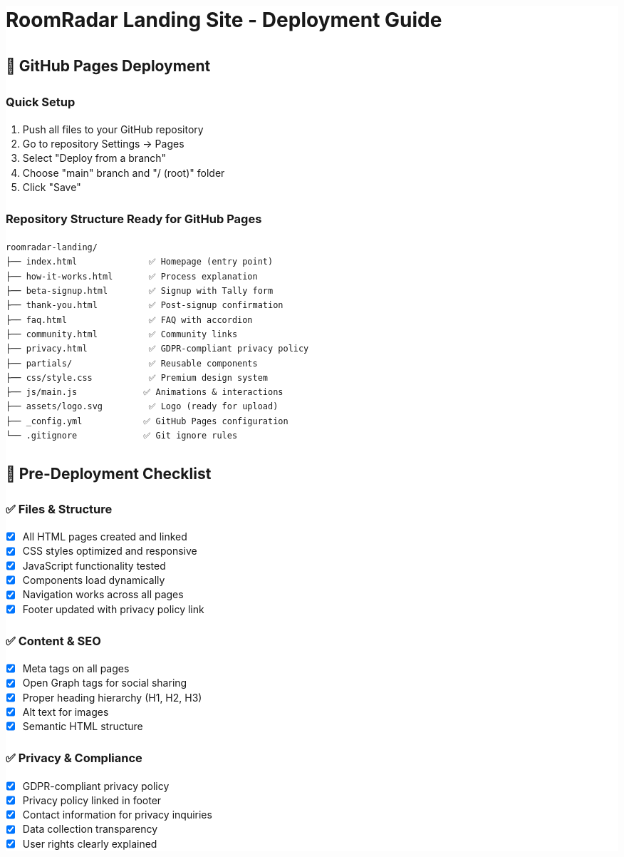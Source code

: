 # RoomRadar Landing Site - Deployment Guide

## 🚀 GitHub Pages Deployment

### Quick Setup
1. Push all files to your GitHub repository
2. Go to repository Settings → Pages
3. Select "Deploy from a branch" 
4. Choose "main" branch and "/ (root)" folder
5. Click "Save"

### Repository Structure Ready for GitHub Pages
```
roomradar-landing/
├── index.html              ✅ Homepage (entry point)
├── how-it-works.html       ✅ Process explanation
├── beta-signup.html        ✅ Signup with Tally form
├── thank-you.html          ✅ Post-signup confirmation
├── faq.html                ✅ FAQ with accordion
├── community.html          ✅ Community links
├── privacy.html            ✅ GDPR-compliant privacy policy
├── partials/               ✅ Reusable components
├── css/style.css           ✅ Premium design system
├── js/main.js             ✅ Animations & interactions
├── assets/logo.svg         ✅ Logo (ready for upload)
├── _config.yml            ✅ GitHub Pages configuration
└── .gitignore             ✅ Git ignore rules
```

## 🔧 Pre-Deployment Checklist

### ✅ Files & Structure
- [x] All HTML pages created and linked
- [x] CSS styles optimized and responsive
- [x] JavaScript functionality tested
- [x] Components load dynamically
- [x] Navigation works across all pages
- [x] Footer updated with privacy policy link

### ✅ Content & SEO
- [x] Meta tags on all pages
- [x] Open Graph tags for social sharing
- [x] Proper heading hierarchy (H1, H2, H3)
- [x] Alt text for images
- [x] Semantic HTML structure

### ✅ Privacy & Compliance
- [x] GDPR-compliant privacy policy
- [x] Privacy policy linked in footer
- [x] Contact information for privacy inquiries
- [x] Data collection transparency
- [x] User rights clearly explained
